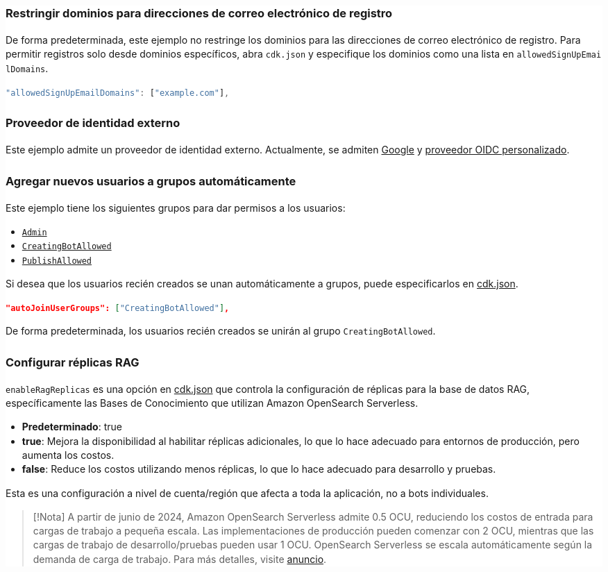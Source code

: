 ### Restringir dominios para direcciones de correo electrónico de registro

De forma predeterminada, este ejemplo no restringe los dominios para las direcciones de correo electrónico de registro. Para permitir registros solo desde dominios específicos, abra `cdk.json` y especifique los dominios como una lista en `allowedSignUpEmailDomains`.

```ts
"allowedSignUpEmailDomains": ["example.com"],
```

### Proveedor de identidad externo

Este ejemplo admite un proveedor de identidad externo. Actualmente, se admiten [Google](./idp/SET_UP_GOOGLE_es-ES.md) y [proveedor OIDC personalizado](./idp/SET_UP_CUSTOM_OIDC_es-ES.md).

### Agregar nuevos usuarios a grupos automáticamente

Este ejemplo tiene los siguientes grupos para dar permisos a los usuarios:

- [`Admin`](./ADMINISTRATOR_es-ES.md)
- [`CreatingBotAllowed`](#bot-personalization)
- [`PublishAllowed`](./PUBLISH_API_es-ES.md)

Si desea que los usuarios recién creados se unan automáticamente a grupos, puede especificarlos en [cdk.json](./cdk/cdk.json).

```json
"autoJoinUserGroups": ["CreatingBotAllowed"],
```

De forma predeterminada, los usuarios recién creados se unirán al grupo `CreatingBotAllowed`.

### Configurar réplicas RAG

`enableRagReplicas` es una opción en [cdk.json](./cdk/cdk.json) que controla la configuración de réplicas para la base de datos RAG, específicamente las Bases de Conocimiento que utilizan Amazon OpenSearch Serverless.

- **Predeterminado**: true
- **true**: Mejora la disponibilidad al habilitar réplicas adicionales, lo que lo hace adecuado para entornos de producción, pero aumenta los costos.
- **false**: Reduce los costos utilizando menos réplicas, lo que lo hace adecuado para desarrollo y pruebas.

Esta es una configuración a nivel de cuenta/región que afecta a toda la aplicación, no a bots individuales.

> [!Nota]
> A partir de junio de 2024, Amazon OpenSearch Serverless admite 0.5 OCU, reduciendo los costos de entrada para cargas de trabajo a pequeña escala. Las implementaciones de producción pueden comenzar con 2 OCU, mientras que las cargas de trabajo de desarrollo/pruebas pueden usar 1 OCU. OpenSearch Serverless se escala automáticamente según la demanda de carga de trabajo. Para más detalles, visite [anuncio](https://aws.amazon.com/jp/about-aws/whats-new/2024/06/amazon-opensearch-serverless-entry-cost-half-collection-types/).
